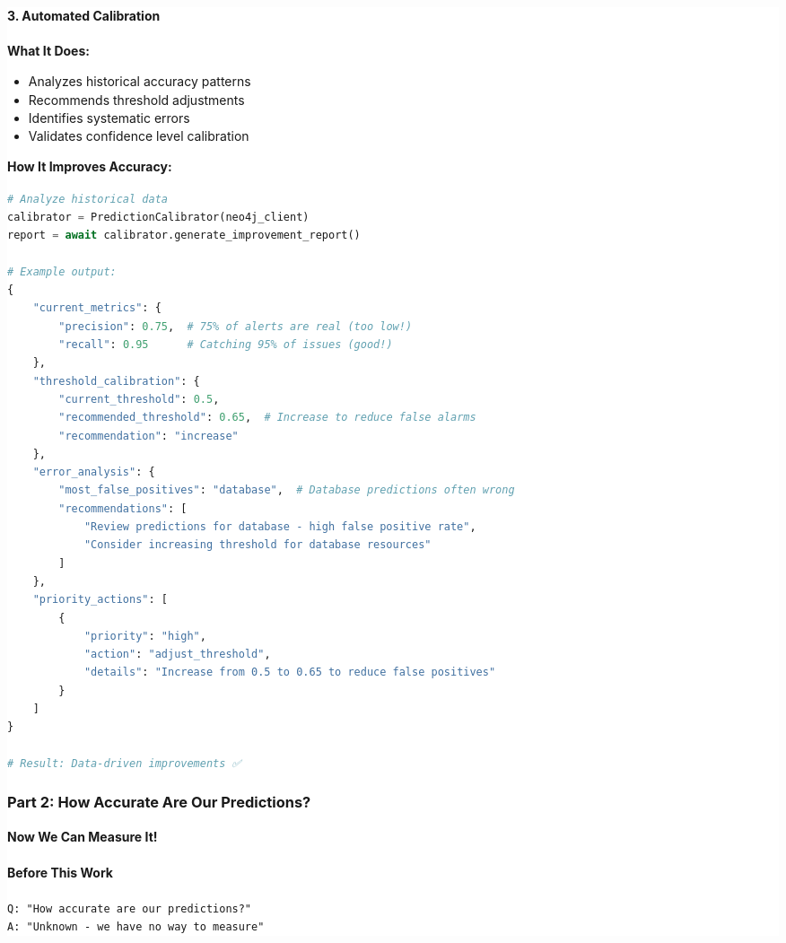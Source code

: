 #### 3. Automated Calibration

**What It Does:**
- Analyzes historical accuracy patterns
- Recommends threshold adjustments
- Identifies systematic errors
- Validates confidence level calibration

**How It Improves Accuracy:**
```python
# Analyze historical data
calibrator = PredictionCalibrator(neo4j_client)
report = await calibrator.generate_improvement_report()

# Example output:
{
    "current_metrics": {
        "precision": 0.75,  # 75% of alerts are real (too low!)
        "recall": 0.95      # Catching 95% of issues (good!)
    },
    "threshold_calibration": {
        "current_threshold": 0.5,
        "recommended_threshold": 0.65,  # Increase to reduce false alarms
        "recommendation": "increase"
    },
    "error_analysis": {
        "most_false_positives": "database",  # Database predictions often wrong
        "recommendations": [
            "Review predictions for database - high false positive rate",
            "Consider increasing threshold for database resources"
        ]
    },
    "priority_actions": [
        {
            "priority": "high",
            "action": "adjust_threshold",
            "details": "Increase from 0.5 to 0.65 to reduce false positives"
        }
    ]
}

# Result: Data-driven improvements ✅
```

### Part 2: How Accurate Are Our Predictions?

**Now We Can Measure It!**

#### Before This Work
```
Q: "How accurate are our predictions?"
A: "Unknown - we have no way to measure"
```
